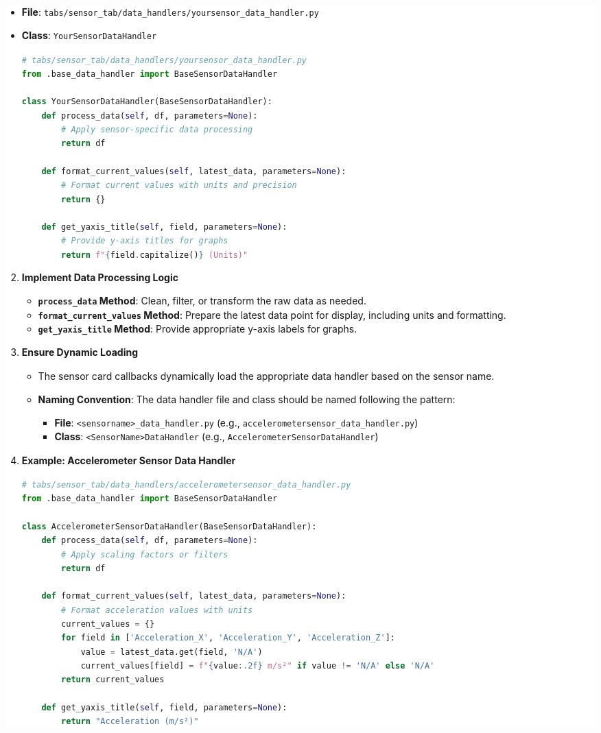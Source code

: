    - **File**: `tabs/sensor_tab/data_handlers/yoursensor_data_handler.py`
   - **Class**: `YourSensorDataHandler`

     ```python
     # tabs/sensor_tab/data_handlers/yoursensor_data_handler.py
     from .base_data_handler import BaseSensorDataHandler

     class YourSensorDataHandler(BaseSensorDataHandler):
         def process_data(self, df, parameters=None):
             # Apply sensor-specific data processing
             return df

         def format_current_values(self, latest_data, parameters=None):
             # Format current values with units and precision
             return {}

         def get_yaxis_title(self, field, parameters=None):
             # Provide y-axis titles for graphs
             return f"{field.capitalize()} (Units)"
     ```

2. **Implement Data Processing Logic**

   - **`process_data` Method**: Clean, filter, or transform the raw data as needed.
   - **`format_current_values` Method**: Prepare the latest data point for display, including units and formatting.
   - **`get_yaxis_title` Method**: Provide appropriate y-axis labels for graphs.

3. **Ensure Dynamic Loading**

   - The sensor card callbacks dynamically load the appropriate data handler based on the sensor name.
   - **Naming Convention**: The data handler file and class should be named following the pattern:

     - **File**: `<sensorname>_data_handler.py` (e.g., `accelerometersensor_data_handler.py`)
     - **Class**: `<SensorName>DataHandler` (e.g., `AccelerometerSensorDataHandler`)

4. **Example: Accelerometer Sensor Data Handler**

   ```python
   # tabs/sensor_tab/data_handlers/accelerometersensor_data_handler.py
   from .base_data_handler import BaseSensorDataHandler

   class AccelerometerSensorDataHandler(BaseSensorDataHandler):
       def process_data(self, df, parameters=None):
           # Apply scaling factors or filters
           return df

       def format_current_values(self, latest_data, parameters=None):
           # Format acceleration values with units
           current_values = {}
           for field in ['Acceleration_X', 'Acceleration_Y', 'Acceleration_Z']:
               value = latest_data.get(field, 'N/A')
               current_values[field] = f"{value:.2f} m/s²" if value != 'N/A' else 'N/A'
           return current_values

       def get_yaxis_title(self, field, parameters=None):
           return "Acceleration (m/s²)"
   ```
